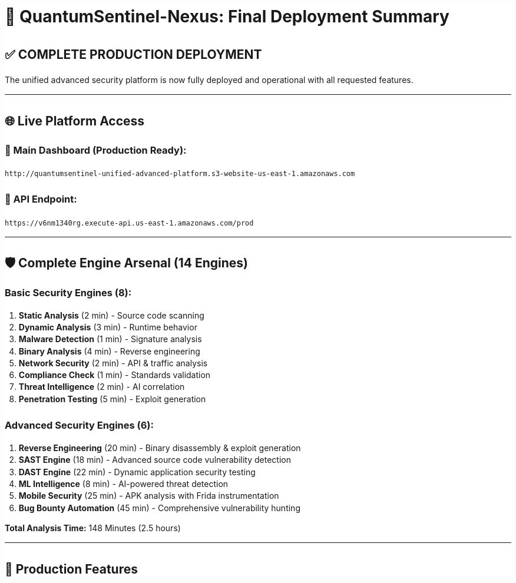 # 🚀 QuantumSentinel-Nexus: Final Deployment Summary

## ✅ **COMPLETE PRODUCTION DEPLOYMENT**

The unified advanced security platform is now fully deployed and operational with all requested features.

---

## 🌐 **Live Platform Access**

### **🎯 Main Dashboard (Production Ready):**
```
http://quantumsentinel-unified-advanced-platform.s3-website-us-east-1.amazonaws.com
```

### **📡 API Endpoint:**
```
https://v6nm1340rg.execute-api.us-east-1.amazonaws.com/prod
```

---

## 🛡️ **Complete Engine Arsenal (14 Engines)**

### **Basic Security Engines (8):**
1. **Static Analysis** (2 min) - Source code scanning
2. **Dynamic Analysis** (3 min) - Runtime behavior
3. **Malware Detection** (1 min) - Signature analysis
4. **Binary Analysis** (4 min) - Reverse engineering
5. **Network Security** (2 min) - API & traffic analysis
6. **Compliance Check** (1 min) - Standards validation
7. **Threat Intelligence** (2 min) - AI correlation
8. **Penetration Testing** (5 min) - Exploit generation

### **Advanced Security Engines (6):**
1. **Reverse Engineering** (20 min) - Binary disassembly & exploit generation
2. **SAST Engine** (18 min) - Advanced source code vulnerability detection
3. **DAST Engine** (22 min) - Dynamic application security testing
4. **ML Intelligence** (8 min) - AI-powered threat detection
5. **Mobile Security** (25 min) - APK analysis with Frida instrumentation
6. **Bug Bounty Automation** (45 min) - Comprehensive vulnerability hunting

**Total Analysis Time:** 148 Minutes (2.5 hours)

---

## 🚀 **Production Features**
